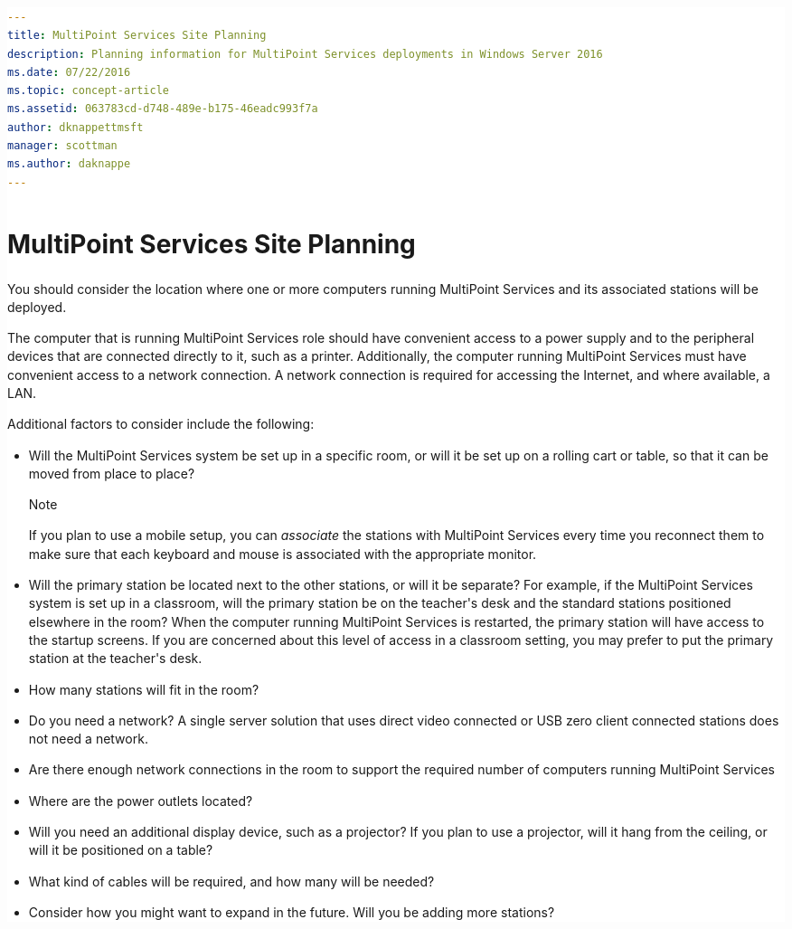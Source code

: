 ```yaml
---
title: MultiPoint Services Site Planning
description: Planning information for MultiPoint Services deployments in Windows Server 2016
ms.date: 07/22/2016
ms.topic: concept-article
ms.assetid: 063783cd-d748-489e-b175-46eadc993f7a
author: dknappettmsft
manager: scottman
ms.author: daknappe
---
```

# MultiPoint Services Site Planning
You should consider the location where one or more computers running MultiPoint Services and its associated stations will be deployed.

The computer that is running MultiPoint Services role should have convenient access to a power supply and to the peripheral devices that are connected directly to it, such as a printer. Additionally, the computer running MultiPoint Services must have convenient access to a network connection. A network connection is required for accessing the Internet, and where available, a LAN.

Additional factors to consider include the following:

-   Will the MultiPoint Services system be set up in a specific room, or will it be set up on a rolling cart or table, so that it can be moved from place to place?

    > [!NOTE]
    > If you plan to use a mobile setup, you can *associate* the stations with MultiPoint Services every time you reconnect them to make sure that each keyboard and mouse is associated with the appropriate monitor.

-   Will the primary station be located next to the other stations, or will it be separate? For example, if the MultiPoint Services system is set up in a classroom, will the primary station be on the teacher's desk and the standard stations positioned elsewhere in the room? When the computer running MultiPoint Services is restarted, the primary station will have access to the startup screens. If you are concerned about this level of access in a classroom setting, you may prefer to put the primary station at the teacher's desk.

-   How many stations will fit in the room?

-   Do you need a network? A single server solution that uses direct video connected or USB zero client connected stations does not need a network.

-   Are there enough network connections in the room to support the required number of computers running MultiPoint Services

-   Where are the power outlets located?

-   Will you need an additional display device, such as a projector? If you plan to use a projector, will it hang from the ceiling, or will it be positioned on a table?

-   What kind of cables will be required, and how many will be needed?

-   Consider how you might want to expand in the future. Will you be adding more stations?
